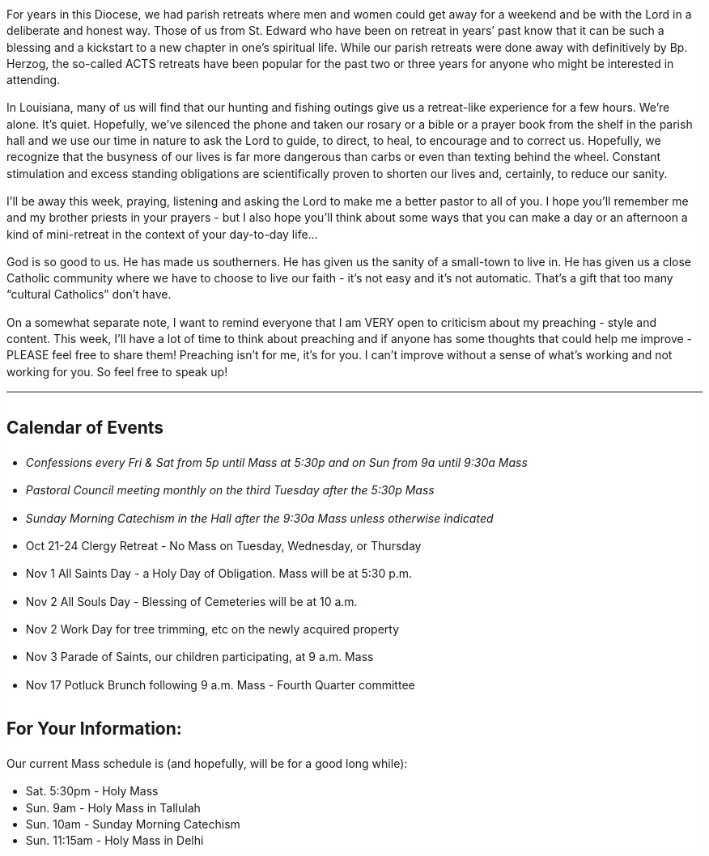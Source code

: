 For years in this Diocese, we had parish retreats where men and women could get away for a weekend and be with the Lord in a deliberate and honest way. Those of us from St. Edward who have been on retreat in years’ past know that it can be such a blessing and a kickstart to a new chapter in one’s spiritual life. While our parish retreats were done away with definitively by Bp. Herzog, the so-called ACTS retreats have been popular for the past two or three years for anyone who might be interested in attending. 

In Louisiana, many of us will find that our hunting and fishing outings give us a retreat-like experience for a few hours. We’re alone. It’s quiet. Hopefully, we’ve silenced the phone and taken our rosary or a bible or a prayer book from the shelf in the parish hall and we use our time in nature to ask the Lord to guide, to direct, to heal, to encourage and to correct us. Hopefully, we recognize that the busyness of our lives is far more dangerous than carbs or even than texting behind the wheel. Constant stimulation and excess standing obligations are scientifically proven to shorten our lives and, certainly, to reduce our sanity. 

I’ll be away this week, praying, listening and asking the Lord to make me a better pastor to all of you. I hope you’ll remember me and my brother priests in your prayers - but I also hope you’ll think about some ways that you can make a day or an afternoon a kind of mini-retreat in the context of your day-to-day life… 

God is so good to us. He has made us southerners. He has given us the sanity of a small-town to live in. He has given us a close Catholic community where we have to choose to live our faith - it’s not easy and it’s not automatic. That’s a gift that too many “cultural Catholics” don’t have.

On a somewhat separate note, I want to remind everyone that I am VERY open to criticism about my preaching - style and content. This week, I’ll have a lot of time to think about preaching and if anyone has some thoughts that could help me improve - PLEASE feel free to share them! Preaching isn’t for me, it’s for you. I can’t improve without a sense of what’s working and not working for you. So feel free to speak up!


---

## Calendar of Events

- _Confessions every Fri & Sat from 5p until Mass at 5:30p and on Sun from 9a until 9:30a Mass_
- _Pastoral Council meeting monthly on the third Tuesday after the 5:30p Mass_
- _Sunday Morning Catechism in the Hall after the 9:30a Mass unless otherwise indicated_

- Oct 21-24	Clergy Retreat - No Mass on Tuesday, Wednesday, or Thursday
- Nov 1		All Saints Day - a Holy Day of Obligation.  Mass will be at 5:30 p.m.
- Nov 2		All Souls Day - Blessing of Cemeteries will be at 10 a.m.
- Nov 2		Work Day for tree trimming, etc on the newly acquired property
- Nov 3		Parade of Saints, our children participating, at 9 a.m. Mass 
- Nov 17	Potluck Brunch following 9 a.m. Mass - Fourth Quarter committee

## For Your Information:

Our current Mass schedule is (and hopefully, will be for a good long while): 

- Sat. 5:30pm - Holy Mass
- Sun. 9am - Holy Mass in Tallulah
- Sun. 10am - Sunday Morning Catechism
- Sun. 11:15am - Holy Mass in Delhi
